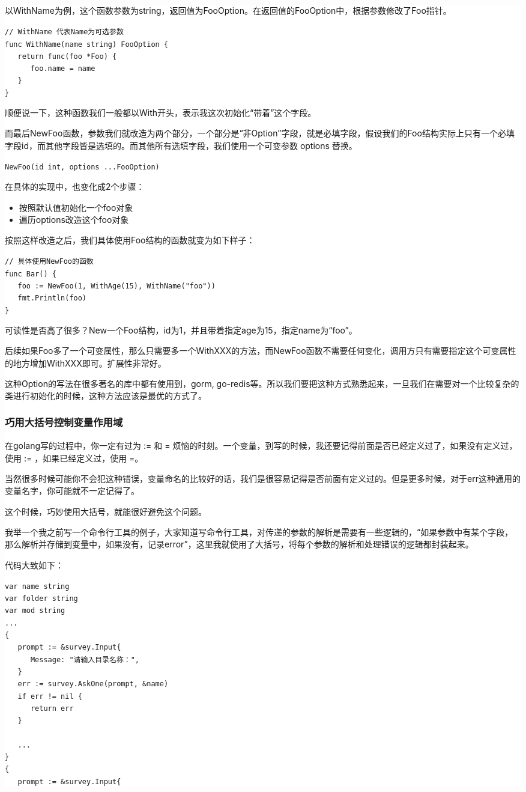 以WithName为例，这个函数参数为string，返回值为FooOption。在返回值的FooOption中，根据参数修改了Foo指针。

```
// WithName 代表Name为可选参数
func WithName(name string) FooOption {
   return func(foo *Foo) {
      foo.name = name
   }
}
```

顺便说一下，这种函数我们一般都以With开头，表示我这次初始化“带着”这个字段。

而最后NewFoo函数，参数我们就改造为两个部分，一个部分是“非Option”字段，就是必填字段，假设我们的Foo结构实际上只有一个必填字段id，而其他字段皆是选填的。而其他所有选填字段，我们使用一个可变参数 options 替换。

```
NewFoo(id int, options ...FooOption)
```

在具体的实现中，也变化成2个步骤：

- 按照默认值初始化一个foo对象
- 遍历options改造这个foo对象

按照这样改造之后，我们具体使用Foo结构的函数就变为如下样子：

```
// 具体使用NewFoo的函数
func Bar() {
   foo := NewFoo(1, WithAge(15), WithName("foo"))
   fmt.Println(foo)
}
```

可读性是否高了很多？New一个Foo结构，id为1，并且带着指定age为15，指定name为“foo”。

后续如果Foo多了一个可变属性，那么只需要多一个WithXXX的方法，而NewFoo函数不需要任何变化，调用方只有需要指定这个可变属性的地方增加WithXXX即可。扩展性非常好。

这种Option的写法在很多著名的库中都有使用到，gorm, go-redis等。所以我们要把这种方式熟悉起来，一旦我们在需要对一个比较复杂的类进行初始化的时候，这种方法应该是最优的方式了。

### 巧用大括号控制变量作用域

在golang写的过程中，你一定有过为 := 和 = 烦恼的时刻。一个变量，到写的时候，我还要记得前面是否已经定义过了，如果没有定义过，使用 := ，如果已经定义过，使用 =。

当然很多时候可能你不会犯这种错误，变量命名的比较好的话，我们是很容易记得是否前面有定义过的。但是更多时候，对于err这种通用的变量名字，你可能就不一定记得了。

这个时候，巧妙使用大括号，就能很好避免这个问题。

我举一个我之前写一个命令行工具的例子，大家知道写命令行工具，对传递的参数的解析是需要有一些逻辑的，“如果参数中有某个字段，那么解析并存储到变量中，如果没有，记录error”，这里我就使用了大括号，将每个参数的解析和处理错误的逻辑都封装起来。

代码大致如下：

```
var name string
var folder string
var mod string
...
{
   prompt := &survey.Input{
      Message: "请输入目录名称：",
   }
   err := survey.AskOne(prompt, &name)
   if err != nil {
      return err
   }

   ...
}
{
   prompt := &survey.Input{
```